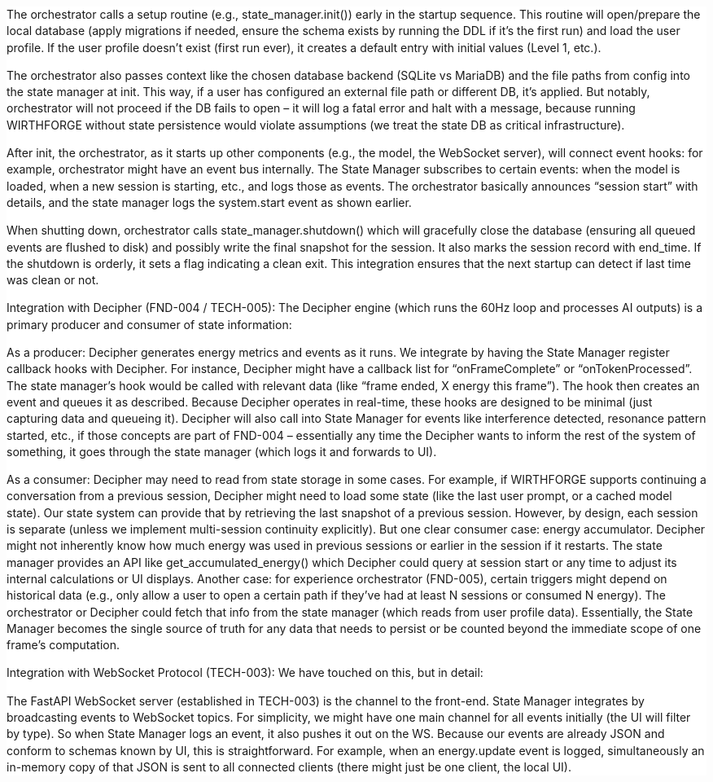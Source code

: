The orchestrator calls a setup routine (e.g., state_manager.init()) early in the startup sequence. This routine will open/prepare the local database (apply migrations if needed, ensure the schema exists by running the DDL if it’s the first run) and load the user profile. If the user profile doesn’t exist (first run ever), it creates a default entry with initial values (Level 1, etc.).

The orchestrator also passes context like the chosen database backend (SQLite vs MariaDB) and the file paths from config into the state manager at init. This way, if a user has configured an external file path or different DB, it’s applied. But notably, orchestrator will not proceed if the DB fails to open – it will log a fatal error and halt with a message, because running WIRTHFORGE without state persistence would violate assumptions (we treat the state DB as critical infrastructure).

After init, the orchestrator, as it starts up other components (e.g., the model, the WebSocket server), will connect event hooks: for example, orchestrator might have an event bus internally. The State Manager subscribes to certain events: when the model is loaded, when a new session is starting, etc., and logs those as events. The orchestrator basically announces “session start” with details, and the state manager logs the system.start event as shown earlier.

When shutting down, orchestrator calls state_manager.shutdown() which will gracefully close the database (ensuring all queued events are flushed to disk) and possibly write the final snapshot for the session. It also marks the session record with end_time. If the shutdown is orderly, it sets a flag indicating a clean exit. This integration ensures that the next startup can detect if last time was clean or not.

Integration with Decipher (FND-004 / TECH-005): The Decipher engine (which runs the 60Hz loop and processes AI outputs) is a primary producer and consumer of state information:

As a producer: Decipher generates energy metrics and events as it runs. We integrate by having the State Manager register callback hooks with Decipher. For instance, Decipher might have a callback list for “onFrameComplete” or “onTokenProcessed”. The state manager’s hook would be called with relevant data (like “frame ended, X energy this frame”). The hook then creates an event and queues it as described. Because Decipher operates in real-time, these hooks are designed to be minimal (just capturing data and queueing it). Decipher will also call into State Manager for events like interference detected, resonance pattern started, etc., if those concepts are part of FND-004 – essentially any time the Decipher wants to inform the rest of the system of something, it goes through the state manager (which logs it and forwards to UI).

As a consumer: Decipher may need to read from state storage in some cases. For example, if WIRTHFORGE supports continuing a conversation from a previous session, Decipher might need to load some state (like the last user prompt, or a cached model state). Our state system can provide that by retrieving the last snapshot of a previous session. However, by design, each session is separate (unless we implement multi-session continuity explicitly). But one clear consumer case: energy accumulator. Decipher might not inherently know how much energy was used in previous sessions or earlier in the session if it restarts. The state manager provides an API like get_accumulated_energy() which Decipher could query at session start or any time to adjust its internal calculations or UI displays. Another case: for experience orchestrator (FND-005), certain triggers might depend on historical data (e.g., only allow a user to open a certain path if they’ve had at least N sessions or consumed N energy). The orchestrator or Decipher could fetch that info from the state manager (which reads from user profile data). Essentially, the State Manager becomes the single source of truth for any data that needs to persist or be counted beyond the immediate scope of one frame’s computation.

Integration with WebSocket Protocol (TECH-003): We have touched on this, but in detail:

The FastAPI WebSocket server (established in TECH-003) is the channel to the front-end. State Manager integrates by broadcasting events to WebSocket topics. For simplicity, we might have one main channel for all events initially (the UI will filter by type). So when State Manager logs an event, it also pushes it out on the WS. Because our events are already JSON and conform to schemas known by UI, this is straightforward. For example, when an energy.update event is logged, simultaneously an in-memory copy of that JSON is sent to all connected clients (there might just be one client, the local UI).
